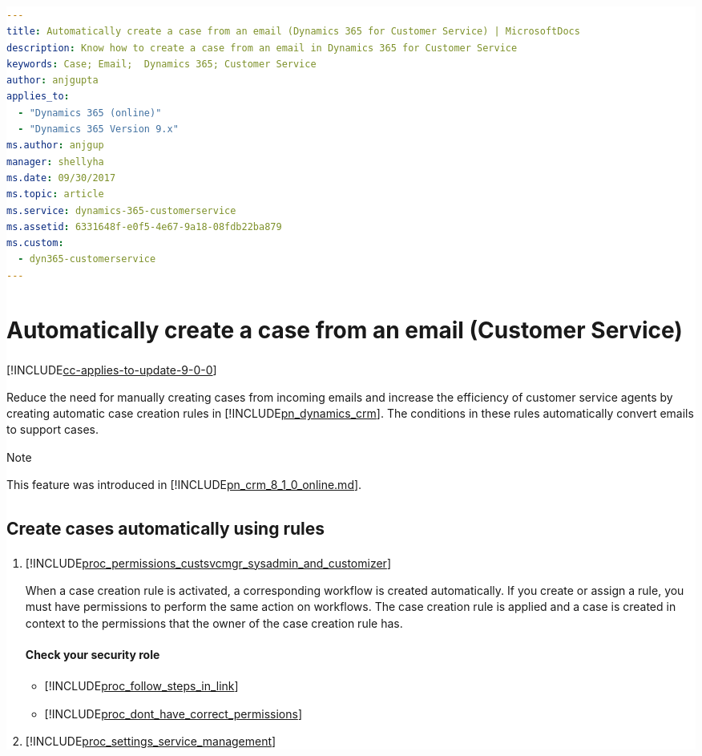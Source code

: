 ```yaml
---
title: Automatically create a case from an email (Dynamics 365 for Customer Service) | MicrosoftDocs
description: Know how to create a case from an email in Dynamics 365 for Customer Service
keywords: Case; Email;  Dynamics 365; Customer Service
author: anjgupta
applies_to: 
  - "Dynamics 365 (online)"
  - "Dynamics 365 Version 9.x"
ms.author: anjgup
manager: shellyha
ms.date: 09/30/2017
ms.topic: article
ms.service: dynamics-365-customerservice
ms.assetid: 6331648f-e0f5-4e67-9a18-08fdb22ba879
ms.custom:
  - dyn365-customerservice
---
```


# Automatically create a case from an email (Customer Service)

[!INCLUDE[cc-applies-to-update-9-0-0](../includes/cc_applies_to_update_9_0_0.md)]

Reduce the need for manually creating cases from incoming emails and increase the efficiency of customer service agents by creating automatic case creation rules in [!INCLUDE[pn_dynamics_crm](../includes/pn-dynamics-crm.md)]. The conditions in these rules automatically convert emails to support cases.  
  
> [!NOTE]
> This feature was introduced in [!INCLUDE[pn_crm_8_1_0_online.md](../includes/pn-crm-8-1-0-online.md)].
  
## Create cases automatically using rules  
  
1. [!INCLUDE[proc_permissions_custsvcmgr_sysadmin_and_customizer](../includes/proc-permissions-custsvcmgr-sysadmin-and-customizer.md)]  
  
     When a case creation rule is activated, a corresponding workflow is created automatically. If you create or assign a rule, you must have permissions to perform the same action on workflows. The case creation rule is applied and a case is created in context to the permissions that the owner of the case creation rule has.  
  
    #### Check your security role  
  
    - [!INCLUDE[proc_follow_steps_in_link](../includes/proc-follow-steps-in-link.md)]  
  
    - [!INCLUDE[proc_dont_have_correct_permissions](../includes/proc-dont-have-correct-permissions.md)]  
  
2. [!INCLUDE[proc_settings_service_management](../includes/proc-settings-service-management.md)]  
  